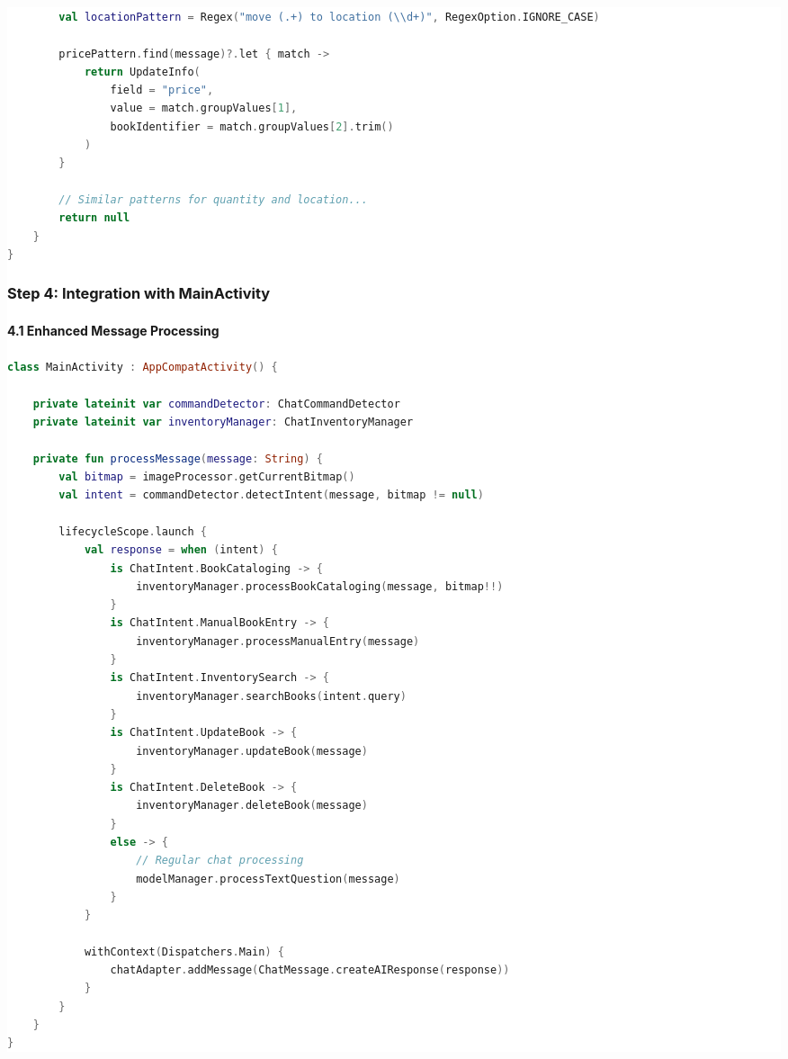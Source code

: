 ```kotlin
        val locationPattern = Regex("move (.+) to location (\\d+)", RegexOption.IGNORE_CASE)

        pricePattern.find(message)?.let { match ->
            return UpdateInfo(
                field = "price",
                value = match.groupValues[1],
                bookIdentifier = match.groupValues[2].trim()
            )
        }

        // Similar patterns for quantity and location...
        return null
    }
}
```

### Step 4: Integration with MainActivity

#### **4.1 Enhanced Message Processing**
```kotlin
class MainActivity : AppCompatActivity() {

    private lateinit var commandDetector: ChatCommandDetector
    private lateinit var inventoryManager: ChatInventoryManager

    private fun processMessage(message: String) {
        val bitmap = imageProcessor.getCurrentBitmap()
        val intent = commandDetector.detectIntent(message, bitmap != null)

        lifecycleScope.launch {
            val response = when (intent) {
                is ChatIntent.BookCataloging -> {
                    inventoryManager.processBookCataloging(message, bitmap!!)
                }
                is ChatIntent.ManualBookEntry -> {
                    inventoryManager.processManualEntry(message)
                }
                is ChatIntent.InventorySearch -> {
                    inventoryManager.searchBooks(intent.query)
                }
                is ChatIntent.UpdateBook -> {
                    inventoryManager.updateBook(message)
                }
                is ChatIntent.DeleteBook -> {
                    inventoryManager.deleteBook(message)
                }
                else -> {
                    // Regular chat processing
                    modelManager.processTextQuestion(message)
                }
            }

            withContext(Dispatchers.Main) {
                chatAdapter.addMessage(ChatMessage.createAIResponse(response))
            }
        }
    }
}
```

